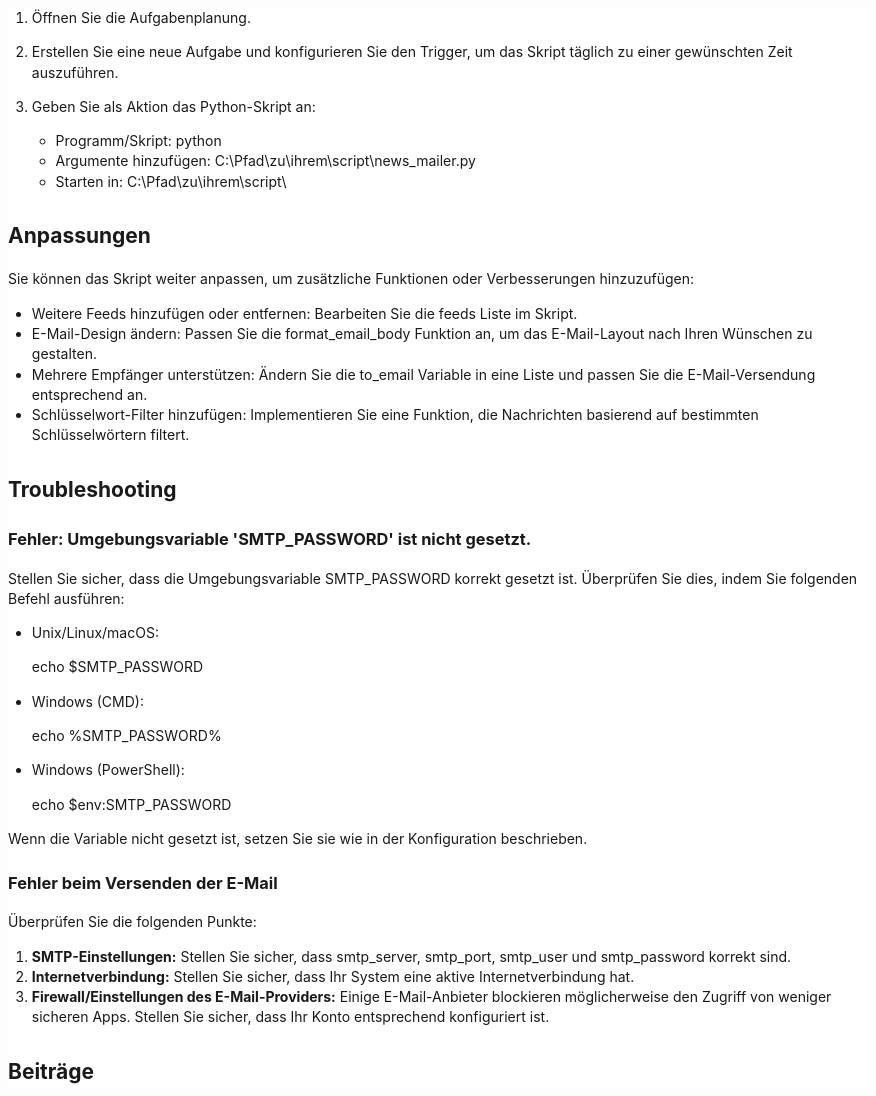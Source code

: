1. Öffnen Sie die Aufgabenplanung.
2. Erstellen Sie eine neue Aufgabe und konfigurieren Sie den Trigger, um das Skript täglich zu einer gewünschten Zeit auszuführen.
3. Geben Sie als Aktion das Python-Skript an:

   - Programm/Skript: python
   - Argumente hinzufügen: C:\\Pfad\\zu\\ihrem\\script\\news_mailer.py
   - Starten in: C:\\Pfad\\zu\\ihrem\\script\\

## Anpassungen

Sie können das Skript weiter anpassen, um zusätzliche Funktionen oder Verbesserungen hinzuzufügen:

- Weitere Feeds hinzufügen oder entfernen: Bearbeiten Sie die feeds Liste im Skript.
- E-Mail-Design ändern: Passen Sie die format_email_body Funktion an, um das E-Mail-Layout nach Ihren Wünschen zu gestalten.
- Mehrere Empfänger unterstützen: Ändern Sie die to_email Variable in eine Liste und passen Sie die E-Mail-Versendung entsprechend an.
- Schlüsselwort-Filter hinzufügen: Implementieren Sie eine Funktion, die Nachrichten basierend auf bestimmten Schlüsselwörtern filtert.

## Troubleshooting

### Fehler: Umgebungsvariable 'SMTP_PASSWORD' ist nicht gesetzt.

Stellen Sie sicher, dass die Umgebungsvariable SMTP_PASSWORD korrekt gesetzt ist. Überprüfen Sie dies, indem Sie folgenden Befehl ausführen:

- Unix/Linux/macOS:

  echo $SMTP_PASSWORD

- Windows (CMD):

  echo %SMTP_PASSWORD%

- Windows (PowerShell):

  echo $env:SMTP_PASSWORD

Wenn die Variable nicht gesetzt ist, setzen Sie sie wie in der Konfiguration beschrieben.

### Fehler beim Versenden der E-Mail

Überprüfen Sie die folgenden Punkte:

1. **SMTP-Einstellungen:** Stellen Sie sicher, dass smtp_server, smtp_port, smtp_user und smtp_password korrekt sind.
2. **Internetverbindung:** Stellen Sie sicher, dass Ihr System eine aktive Internetverbindung hat.
3. **Firewall/Einstellungen des E-Mail-Providers:** Einige E-Mail-Anbieter blockieren möglicherweise den Zugriff von weniger sicheren Apps. Stellen Sie sicher, dass Ihr Konto entsprechend konfiguriert ist.

## Beiträge
